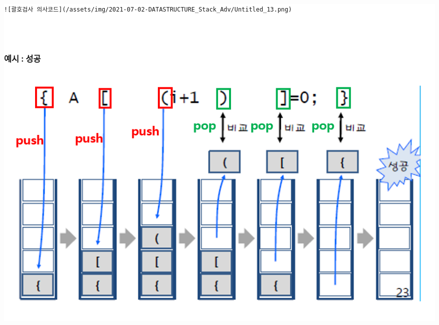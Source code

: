     ![괄호검사 의사코드](/assets/img/2021-07-02-DATASTRUCTURE_Stack_Adv/Untitled_13.png)

<br><br>

### 예시 : 성공

![괄호검사 성공](/assets/img/2021-07-02-DATASTRUCTURE_Stack_Adv/Untitled_14.png)
